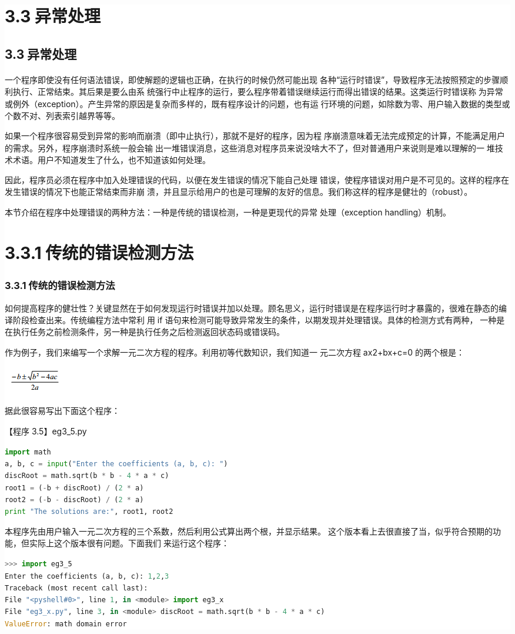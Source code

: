 # 3.3 异常处理

## 3.3 异常处理

一个程序即使没有任何语法错误，即使解题的逻辑也正确，在执行的时候仍然可能出现 各种“运行时错误”，导致程序无法按照预定的步骤顺利执行、正常结束。其后果是要么由系 统强行中止程序的运行，要么程序带着错误继续运行而得出错误的结果。这类运行时错误称 为异常或例外（exception）。产生异常的原因是复杂而多样的，既有程序设计的问题，也有运 行环境的问题，如除数为零、用户输入数据的类型或个数不对、列表索引越界等等。

如果一个程序很容易受到异常的影响而崩溃（即中止执行），那就不是好的程序，因为程 序崩溃意味着无法完成预定的计算，不能满足用户的需求。另外，程序崩溃时系统一般会输 出一堆错误消息，这些消息对程序员来说没啥大不了，但对普通用户来说则是难以理解的一 堆技术术语。用户不知道发生了什么，也不知道该如何处理。

因此，程序员必须在程序中加入处理错误的代码，以便在发生错误的情况下能自己处理 错误，使程序错误对用户是不可见的。这样的程序在发生错误的情况下也能正常结束而非崩 溃，并且显示给用户的也是可理解的友好的信息。我们称这样的程序是健壮的（robust）。

本节介绍在程序中处理错误的两种方法：一种是传统的错误检测，一种是更现代的异常 处理（exception handling）机制。

# 3.3.1 传统的错误检测方法

### 3.3.1 传统的错误检测方法

如何提高程序的健壮性？关键显然在于如何发现运行时错误并加以处理。顾名思义，运行时错误是在程序运行时才暴露的，很难在静态的编译阶段检查出来。传统编程方法中常利 用 if 语句来检测可能导致异常发生的条件，以期发现并处理错误。具体的检测方式有两种， 一种是在执行任务之前检测条件，另一种是执行任务之后检测返回状态码或错误码。

作为例子，我们来编写一个求解一元二次方程的程序。利用初等代数知识，我们知道一 元二次方程 ax2+bx+c=0 的两个根是：

![](img/20160222194218.png)

据此很容易写出下面这个程序：

【程序 3.5】eg3_5.py

```py
import math
a, b, c = input("Enter the coefficients (a, b, c): ") 
discRoot = math.sqrt(b * b - 4 * a * c)
root1 = (-b + discRoot) / (2 * a) 
root2 = (-b - discRoot) / (2 * a)
print "The solutions are:", root1, root2 
```

本程序先由用户输入一元二次方程的三个系数，然后利用公式算出两个根，并显示结果。 这个版本看上去很直接了当，似乎符合预期的功能，但实际上这个版本很有问题。下面我们 来运行这个程序：

```py
>>> import eg3_5
Enter the coefficients (a, b, c): 1,2,3
Traceback (most recent call last):
File "<pyshell#0>", line 1, in <module> import eg3_x
File "eg3_x.py", line 3, in <module> discRoot = math.sqrt(b * b - 4 * a * c)
ValueError: math domain error 
```

